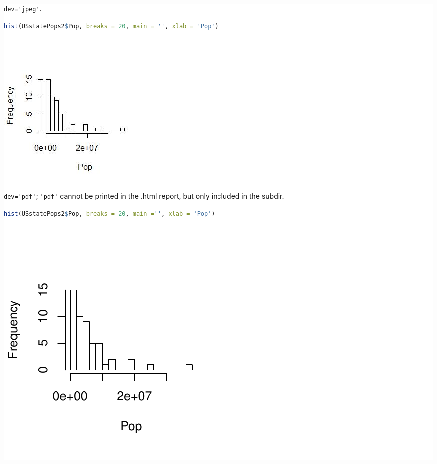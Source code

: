 `dev='jpeg'`.

``` r
hist(USstatePops2$Pop, breaks = 20, main = '', xlab = 'Pop')
```

![](img/Code___Plot_Chunk_Options/unnamed-chunk-30-1.jpeg)

`dev='pdf'`; `'pdf'` cannot be printed in the .html report, but only included in the subdir.

``` r
hist(USstatePops2$Pop, breaks = 20, main ='', xlab = 'Pop')
```

![](img/Code___Plot_Chunk_Options/unnamed-chunk-31-1.pdf)

------------------------------------------------------------------------

